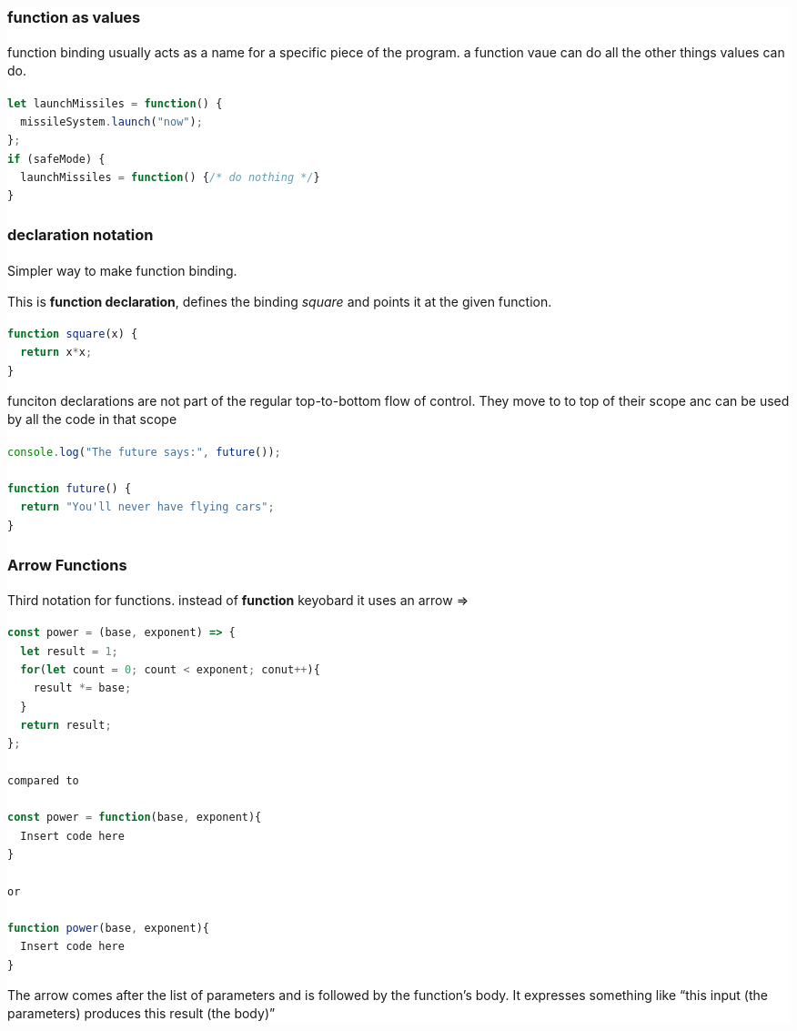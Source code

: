  ``` javascript
 ```

 ### function as values

function binding usually acts as a name for a specific piece of the program. a function vaue can do all the other things values can do. 
 ``` javascript
 let launchMissiles = function() {
   missileSystem.launch("now");
 };
 if (safeMode) {
   launchMissiles = function() {/* do nothing */}
 }

 ```

 ### declaration notation

 Simpler way to make function binding. 

This is **function declaration**, defines the binding *square* and points it at the given function. 
 ```javascript
 function square(x) {
   return x*x;
 }
 ```

 funciton declarations are not part of the regular top-to-bottom flow of control. They move to to top of their scope anc can be used by all the code in that scope
```javascript
console.log("The future says:", future());

function future() {
  return "You'll never have flying cars";
}
```

### Arrow Functions

Third notation for functions. instead of **function** keyobard it uses an arrow => 

``` javascript
const power = (base, exponent) => {
  let result = 1;
  for(let count = 0; count < exponent; conut++){
    result *= base;
  }
  return result;
};

compared to

const power = function(base, exponent){
  Insert code here
}

or 

function power(base, exponent){
  Insert code here
}
```
The arrow comes after the list of parameters and is followed by the function’s body. It expresses something like “this input (the parameters) produces this result (the body)”
